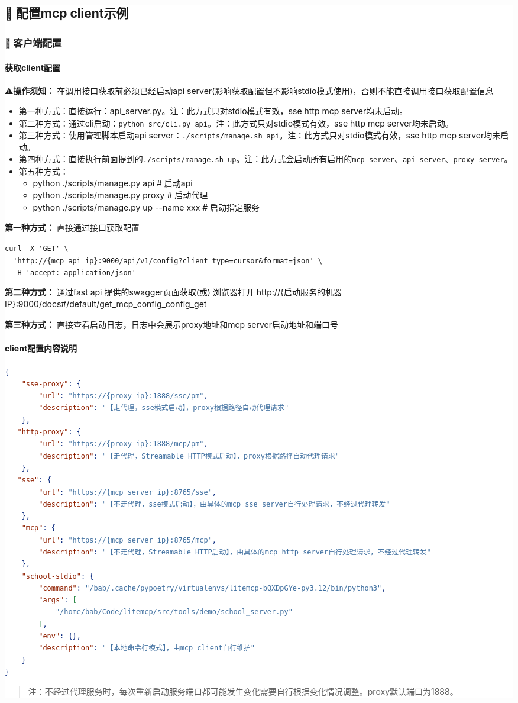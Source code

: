 
## 🎯 配置mcp client示例

### 📱 客户端配置

#### 获取client配置

**⚠️操作须知：** 在调用接口获取前必须已经启动api server(影响获取配置但不影响stdio模式使用)，否则不能直接调用接口获取配置信息
* 第一种方式：直接运行：[api_server.py](../src/core/api_server.py)。注：此方式只对stdio模式有效，sse http mcp server均未启动。
* 第二种方式：通过cli启动：`python src/cli.py api`。注：此方式只对stdio模式有效，sse http mcp server均未启动。
* 第三种方式：使用管理脚本启动api server：`./scripts/manage.sh api`。注：此方式只对stdio模式有效，sse http mcp server均未启动。
* 第四种方式：直接执行前面提到的`./scripts/manage.sh up`。注：此方式会启动所有启用的`mcp server`、`api server`、`proxy server`。
* 第五种方式：
  * python ./scripts/manage.py api  # 启动api
  * python ./scripts/manage.py proxy  # 启动代理
  * python ./scripts/manage.py up --name xxx  # 启动指定服务

**第一种方式：** 直接通过接口获取配置
```curl
curl -X 'GET' \
  'http://{mcp api ip}:9000/api/v1/config?client_type=cursor&format=json' \
  -H 'accept: application/json'
```

**第二种方式：** 通过fast api 提供的swagger页面获取(或)
浏览器打开 http://{启动服务的机器IP}:9000/docs#/default/get_mcp_config_config_get

**第三种方式：** 直接查看启动日志，日志中会展示proxy地址和mcp server启动地址和端口号

#### client配置内容说明
```json
{
    "sse-proxy": {
        "url": "https://{proxy ip}:1888/sse/pm",
        "description": "【走代理，sse模式启动】，proxy根据路径自动代理请求"
    },
   "http-proxy": {
        "url": "https://{proxy ip}:1888/mcp/pm",
        "description": "【走代理，Streamable HTTP模式启动】，proxy根据路径自动代理请求"
    },
   "sse": {
        "url": "https://{mcp server ip}:8765/sse",
        "description": "【不走代理，sse模式启动】，由具体的mcp sse server自行处理请求，不经过代理转发"
    },
    "mcp": {
        "url": "https://{mcp server ip}:8765/mcp",
        "description": "【不走代理，Streamable HTTP启动】，由具体的mcp http server自行处理请求，不经过代理转发"
    },
    "school-stdio": {
        "command": "/bab/.cache/pypoetry/virtualenvs/litemcp-bQXDpGYe-py3.12/bin/python3",
        "args": [
            "/home/bab/Code/litemcp/src/tools/demo/school_server.py"
        ],
        "env": {},
        "description": "【本地命令行模式】，由mcp client自行维护"
    }
}
```
> 注：不经过代理服务时，每次重新启动服务端口都可能发生变化需要自行根据变化情况调整。proxy默认端口为1888。
